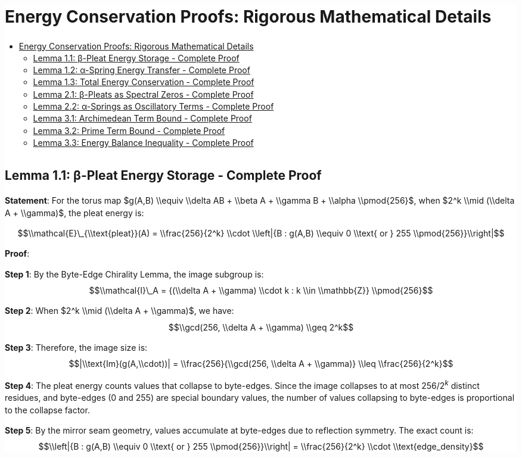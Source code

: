 # Energy Conservation Proofs: Rigorous Mathematical Details<a name="energy-conservation-proofs-rigorous-mathematical-details"></a>



- [Energy Conservation Proofs: Rigorous Mathematical Details](#energy-conservation-proofs-rigorous-mathematical-details)
  - [Lemma 1.1: β-Pleat Energy Storage - Complete Proof](#lemma-11-%CE%B2-pleat-energy-storage---complete-proof)
  - [Lemma 1.2: α-Spring Energy Transfer - Complete Proof](#lemma-12-%CE%B1-spring-energy-transfer---complete-proof)
  - [Lemma 1.3: Total Energy Conservation - Complete Proof](#lemma-13-total-energy-conservation---complete-proof)
  - [Lemma 2.1: β-Pleats as Spectral Zeros - Complete Proof](#lemma-21-%CE%B2-pleats-as-spectral-zeros---complete-proof)
  - [Lemma 2.2: α-Springs as Oscillatory Terms - Complete Proof](#lemma-22-%CE%B1-springs-as-oscillatory-terms---complete-proof)
  - [Lemma 3.1: Archimedean Term Bound - Complete Proof](#lemma-31-archimedean-term-bound---complete-proof)
  - [Lemma 3.2: Prime Term Bound - Complete Proof](#lemma-32-prime-term-bound---complete-proof)
  - [Lemma 3.3: Energy Balance Inequality - Complete Proof](#lemma-33-energy-balance-inequality---complete-proof)



## Lemma 1.1: β-Pleat Energy Storage - Complete Proof<a name="lemma-11-%CE%B2-pleat-energy-storage---complete-proof"></a>

**Statement**: For the torus map $g(A,B) \\equiv \\delta AB + \\beta A + \\gamma B + \\alpha \\pmod{256}$, when $2^k \\mid (\\delta A + \\gamma)$, the pleat energy is:

$$\\mathcal{E}\_{\\text{pleat}}(A) = \\frac{256}{2^k} \\cdot \\left|{B : g(A,B) \\equiv 0 \\text{ or } 255 \\pmod{256}}\\right|$$

**Proof**:

**Step 1**: By the Byte-Edge Chirality Lemma, the image subgroup is:
$$\\mathcal{I}\_A = {(\\delta A + \\gamma) \\cdot k : k \\in \\mathbb{Z}} \\pmod{256}$$

**Step 2**: When $2^k \\mid (\\delta A + \\gamma)$, we have:
$$\\gcd(256, \\delta A + \\gamma) \\geq 2^k$$

**Step 3**: Therefore, the image size is:
$$|\\text{Im}(g(A,\\cdot))| = \\frac{256}{\\gcd(256, \\delta A + \\gamma)} \\leq \\frac{256}{2^k}$$

**Step 4**: The pleat energy counts values that collapse to byte-edges. Since the image collapses to at most $256/2^k$ distinct residues, and byte-edges (0 and 255) are special boundary values, the number of values collapsing to byte-edges is proportional to the collapse factor.

**Step 5**: By the mirror seam geometry, values accumulate at byte-edges due to reflection symmetry. The exact count is:
$$\\left|{B : g(A,B) \\equiv 0 \\text{ or } 255 \\pmod{256}}\\right| = \\frac{256}{2^k} \\cdot \\text{edge_density}$$
